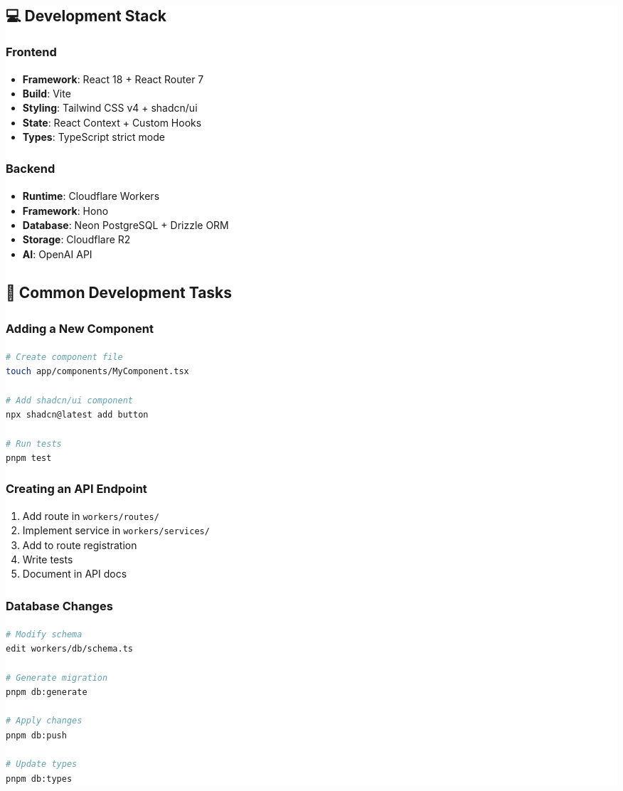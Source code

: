## 💻 Development Stack

### Frontend
- **Framework**: React 18 + React Router 7
- **Build**: Vite
- **Styling**: Tailwind CSS v4 + shadcn/ui
- **State**: React Context + Custom Hooks
- **Types**: TypeScript strict mode

### Backend
- **Runtime**: Cloudflare Workers
- **Framework**: Hono
- **Database**: Neon PostgreSQL + Drizzle ORM
- **Storage**: Cloudflare R2
- **AI**: OpenAI API

## 🔧 Common Development Tasks

### Adding a New Component
```bash
# Create component file
touch app/components/MyComponent.tsx

# Add shadcn/ui component
npx shadcn@latest add button

# Run tests
pnpm test
```

### Creating an API Endpoint
1. Add route in `workers/routes/`
2. Implement service in `workers/services/`
3. Add to route registration
4. Write tests
5. Document in API docs

### Database Changes
```bash
# Modify schema
edit workers/db/schema.ts

# Generate migration
pnpm db:generate

# Apply changes
pnpm db:push

# Update types
pnpm db:types
```
